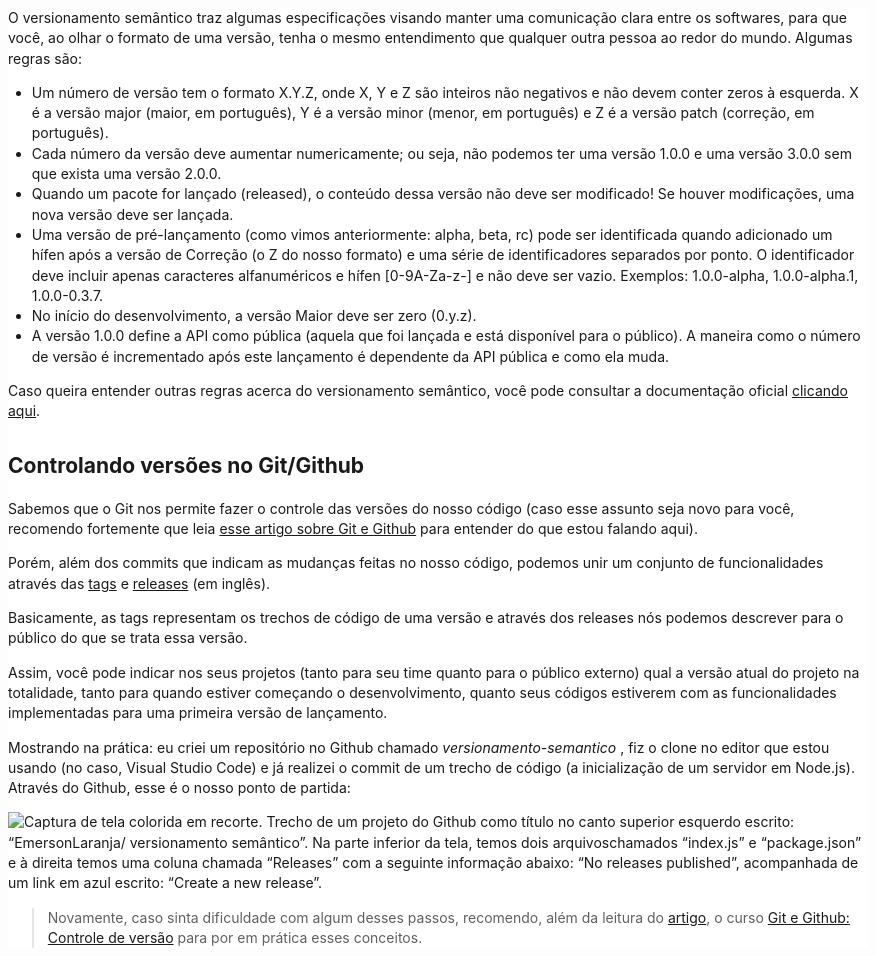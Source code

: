 O versionamento semântico traz algumas especificações visando manter uma comunicação clara entre os softwares, para que você, ao olhar o formato de uma versão, tenha o mesmo entendimento que qualquer outra pessoa ao redor do mundo. Algumas regras são:

* Um número de versão tem o formato X.Y.Z, onde X, Y e Z são inteiros não negativos e não devem conter zeros à esquerda. X é a versão major (maior, em português), Y é a versão minor (menor, em português) e Z é a versão patch (correção, em português).
* Cada número da versão deve aumentar numericamente; ou seja, não podemos ter uma versão 1.0.0 e uma versão 3.0.0 sem que exista uma versão 2.0.0.
* Quando um pacote for lançado (released), o conteúdo dessa versão não deve ser modificado! Se houver modificações, uma nova versão deve ser lançada.
* Uma versão de pré-lançamento (como vimos anteriormente: alpha, beta, rc) pode ser identificada quando adicionado um hífen após a versão de Correção (o Z do nosso formato) e uma série de identificadores separados por ponto. O identificador deve incluir apenas caracteres alfanuméricos e hífen [0-9A-Za-z-] e não deve ser vazio. Exemplos: 1.0.0-alpha, 1.0.0-alpha.1, 1.0.0-0.3.7.
* No início do desenvolvimento, a versão Maior deve ser zero (0.y.z).
* A versão 1.0.0 define a API como pública (aquela que foi lançada e está disponível para o público). A maneira como o número de versão é incrementado após este lançamento é dependente da API pública e como ela muda.

Caso queira entender outras regras acerca do versionamento semântico, você pode consultar a documentação oficial [clicando aqui](https://semver.org/lang/pt-BR/).

## Controlando versões no Git/Github

Sabemos que o Git nos permite fazer o controle das versões do nosso código (caso esse assunto seja novo para você, recomendo fortemente que leia [esse artigo sobre Git e Github](https://www.alura.com.br/artigos/o-que-e-git-github) para entender do que estou falando aqui).

Porém, além dos commits que indicam as mudanças feitas no nosso código, podemos unir um conjunto de funcionalidades através das [tags](https://git-scm.com/book/pt-br/v2/Fundamentos-de-Git-Criando-Tags) e [releases](https://docs.github.com/pt/repositories/releasing-projects-on-github/managing-releases-in-a-repository) (em inglês).

Basicamente, as tags representam os trechos de código de uma versão e através dos releases nós podemos descrever para o público do que se trata essa versão.

Assim, você pode indicar nos seus projetos (tanto para seu time quanto para o público externo) qual a versão atual do projeto na totalidade, tanto para quando estiver começando o desenvolvimento, quanto seus códigos estiverem com as funcionalidades implementadas para uma primeira versão de lançamento.

Mostrando na prática: eu criei um repositório no Github chamado  *versionamento-semantico* , fiz o clone no editor que estou usando (no caso, Visual Studio Code) e já realizei o commit de um trecho de código (a inicialização de um servidor em Node.js). Através do Github, esse é o nosso ponto de partida:

![Captura de tela colorida em recorte. Trecho de um projeto do Github como título no canto superior esquerdo escrito: “EmersonLaranja/ versionamento semântico”. Na parte inferior da tela, temos dois arquivoschamados “index.js” e “package.json” e à direita temos uma coluna chamada “Releases” com a seguinte informação abaixo: “No releases published”, acompanhada de um link em azul escrito: “Create a new release”.](https://www.alura.com.br/artigos/assets/versionamento-semantico-breve-introducao/imagem5.jpg)

> Novamente, caso sinta dificuldade com algum desses passos, recomendo, além da leitura do [artigo](https://www.alura.com.br/artigos/comecando-com-git-aprendendo-versionar), o curso [Git e Github: Controle de versão](https://www.alura.com.br/curso-online-git-github-controle-de-versao) para por em prática esses conceitos.
